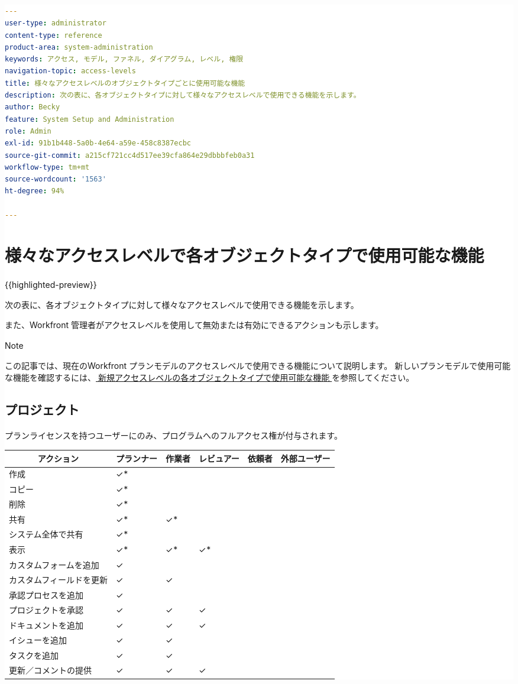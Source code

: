 ```yaml
---
user-type: administrator
content-type: reference
product-area: system-administration
keywords: アクセス, モデル, ファネル, ダイアグラム, レベル, 権限
navigation-topic: access-levels
title: 様々なアクセスレベルのオブジェクトタイプごとに使用可能な機能
description: 次の表に、各オブジェクトタイプに対して様々なアクセスレベルで使用できる機能を示します。
author: Becky
feature: System Setup and Administration
role: Admin
exl-id: 91b1b448-5a0b-4e64-a59e-458c8387ecbc
source-git-commit: a215cf721cc4d517ee39cfa864e29dbbbfeb0a31
workflow-type: tm+mt
source-wordcount: '1563'
ht-degree: 94%

---
```


# 様々なアクセスレベルで各オブジェクトタイプで使用可能な機能

{{highlighted-preview}}

次の表に、各オブジェクトタイプに対して様々なアクセスレベルで使用できる機能を示します。

また、Workfront 管理者がアクセスレベルを使用して無効または有効にできるアクションも示します。

>[!NOTE]
>
>この記事では、現在のWorkfront プランモデルのアクセスレベルで使用できる機能について説明します。 新しいプランモデルで使用可能な機能を確認するには、[ 新規アクセスレベルの各オブジェクトタイプで使用可能な機能 ](/help/quicksilver/administration-and-setup/add-users/how-access-levels-work/functionality-available-for-objects.md) を参照してください。

## プロジェクト

プランライセンスを持つユーザーにのみ、プログラムへのフルアクセス権が付与されます。

| アクション | プランナー | 作業者 | レビュアー | 依頼者 | 外部ユーザー |
|---|---|---|---|---|---|
| 作成 | ✓&#42; |  |  |  |  |
| コピー | ✓&#42; |  |  |  |  |
| 削除 | ✓&#42; |  |  |  |  |
| 共有 | ✓&#42; | ✓&#42; |  |  |  |
| システム全体で共有 | ✓&#42; |  |  |  |  |
| 表示 | ✓&#42; | ✓&#42; | ✓&#42; |  |  |
| カスタムフォームを追加 | ✓ |  |  |  |  |
| カスタムフィールドを更新 | ✓ | ✓ |  |  |  |
| 承認プロセスを追加 | ✓ |  |  |  |  |
| プロジェクトを承認 | ✓ | ✓ | ✓ |  |  |
| ドキュメントを追加 | ✓ | ✓ | ✓ |  |  |
| イシューを追加 | ✓ | ✓ |  |  |  |
| タスクを追加 | ✓ | ✓ |  |  |  |
| 更新／コメントの提供 | ✓ | ✓ | ✓ |  |  |